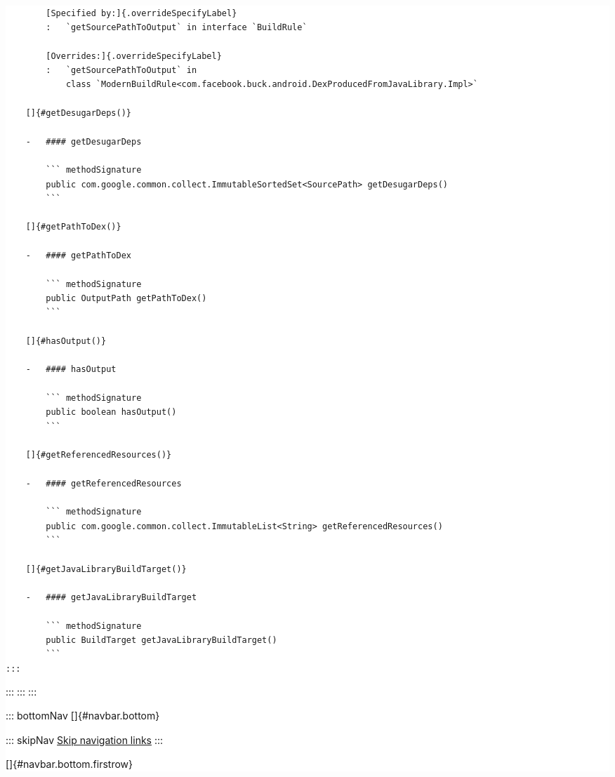             [Specified by:]{.overrideSpecifyLabel}
            :   `getSourcePathToOutput` in interface `BuildRule`

            [Overrides:]{.overrideSpecifyLabel}
            :   `getSourcePathToOutput` in
                class `ModernBuildRule<com.facebook.buck.android.DexProducedFromJavaLibrary.Impl>`

        []{#getDesugarDeps()}

        -   #### getDesugarDeps

            ``` methodSignature
            public com.google.common.collect.ImmutableSortedSet<SourcePath> getDesugarDeps()
            ```

        []{#getPathToDex()}

        -   #### getPathToDex

            ``` methodSignature
            public OutputPath getPathToDex()
            ```

        []{#hasOutput()}

        -   #### hasOutput

            ``` methodSignature
            public boolean hasOutput()
            ```

        []{#getReferencedResources()}

        -   #### getReferencedResources

            ``` methodSignature
            public com.google.common.collect.ImmutableList<String> getReferencedResources()
            ```

        []{#getJavaLibraryBuildTarget()}

        -   #### getJavaLibraryBuildTarget

            ``` methodSignature
            public BuildTarget getJavaLibraryBuildTarget()
            ```
    :::
:::
:::
:::

::: bottomNav
[]{#navbar.bottom}

::: skipNav
[Skip navigation links](#skip.navbar.bottom "Skip navigation links")
:::

[]{#navbar.bottom.firstrow}
